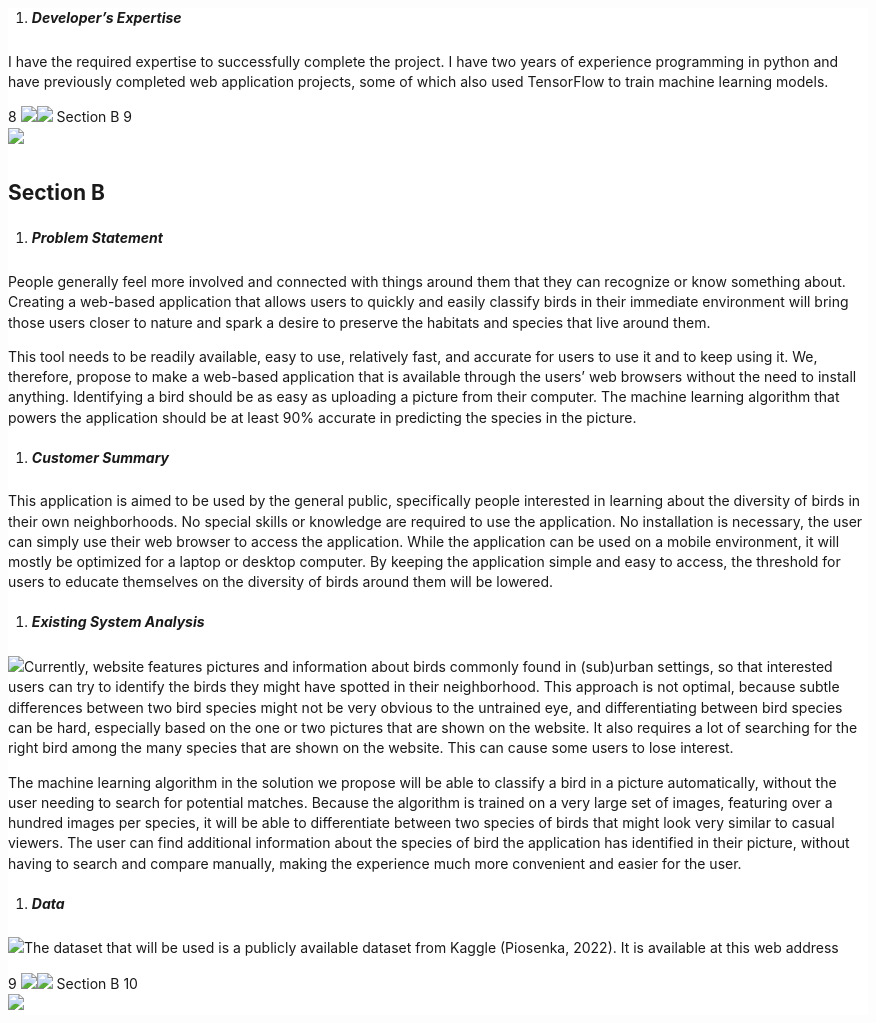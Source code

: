 1. ##### <a name="_toc_250020"></a>Developer’s Expertise
I have the required expertise to successfully complete the project. I have two years of experience programming in python and have previously completed web application projects, some of which also used TensorFlow to train machine learning models.

8
![](Aspose.Words.69a60bb3-4871-4532-9dfb-90adff958d16.004.png)![](Aspose.Words.69a60bb3-4871-4532-9dfb-90adff958d16.027.png)
Section B  9	
![](Aspose.Words.69a60bb3-4871-4532-9dfb-90adff958d16.028.png)


## <a name="_toc_250019"></a>Section B
1. ##### <a name="_toc_250018"></a>Problem Statement
People generally feel more involved and connected with things around them that they can recognize or know something about. Creating a web-based application that allows users to quickly and easily classify birds in their immediate environment will bring those users closer to nature and spark a desire to preserve the habitats and species that live around them.

This tool needs to be readily available, easy to use, relatively fast, and accurate for users to use it and to keep using it. We, therefore, propose to make a web-based application that is available through the users’ web browsers without the need to install anything. Identifying a bird should be as easy as uploading a picture from their computer. The machine learning algorithm that powers the application should be at least 90% accurate in predicting the species in the picture.


1. ##### <a name="_toc_250017"></a>Customer Summary
This application is aimed to be used by the general public, specifically people interested in learning about the diversity of birds in their own neighborhoods. No special skills or knowledge are required to use the application. No installation is necessary, the user can simply use their web browser to access the application. While the application can be used on a mobile environment, it will mostly be optimized for a laptop or desktop computer. By keeping the application simple and easy to access, the threshold for users to educate themselves on the diversity of birds around them will be lowered.


1. ##### <a name="_toc_250016"></a>Existing System Analysis
![](Aspose.Words.69a60bb3-4871-4532-9dfb-90adff958d16.029.png)Currently,	website features pictures and information about birds commonly found in (sub)urban settings, so that interested users can try to identify the birds they might have spotted in their neighborhood. This approach is not optimal, because subtle differences between two bird species might not be very obvious to the untrained eye, and differentiating between bird species can be hard, especially based on the one or two pictures that are shown on the website. It also requires a lot of searching for the right bird among the many species that are shown on the website. This can cause some users to lose interest.

The machine learning algorithm in the solution we propose will be able to classify a bird in a picture automatically, without the user needing to search for potential matches. Because the algorithm is trained on a very large set of images, featuring over a hundred images per species, it will be able to differentiate between two species of birds that might look very similar to casual viewers. The user can find additional information about the species of bird the application has identified in their picture, without having to search and compare manually, making the experience much more convenient and easier for the user.


1. ##### <a name="_toc_250015"></a>Data
![](Aspose.Words.69a60bb3-4871-4532-9dfb-90adff958d16.030.png)The dataset that will be used is a publicly available dataset from Kaggle (Piosenka, 2022). It is available at this web address

9
![](Aspose.Words.69a60bb3-4871-4532-9dfb-90adff958d16.004.png)![](Aspose.Words.69a60bb3-4871-4532-9dfb-90adff958d16.031.png)
Section B  10	
![](Aspose.Words.69a60bb3-4871-4532-9dfb-90adff958d16.032.png)
